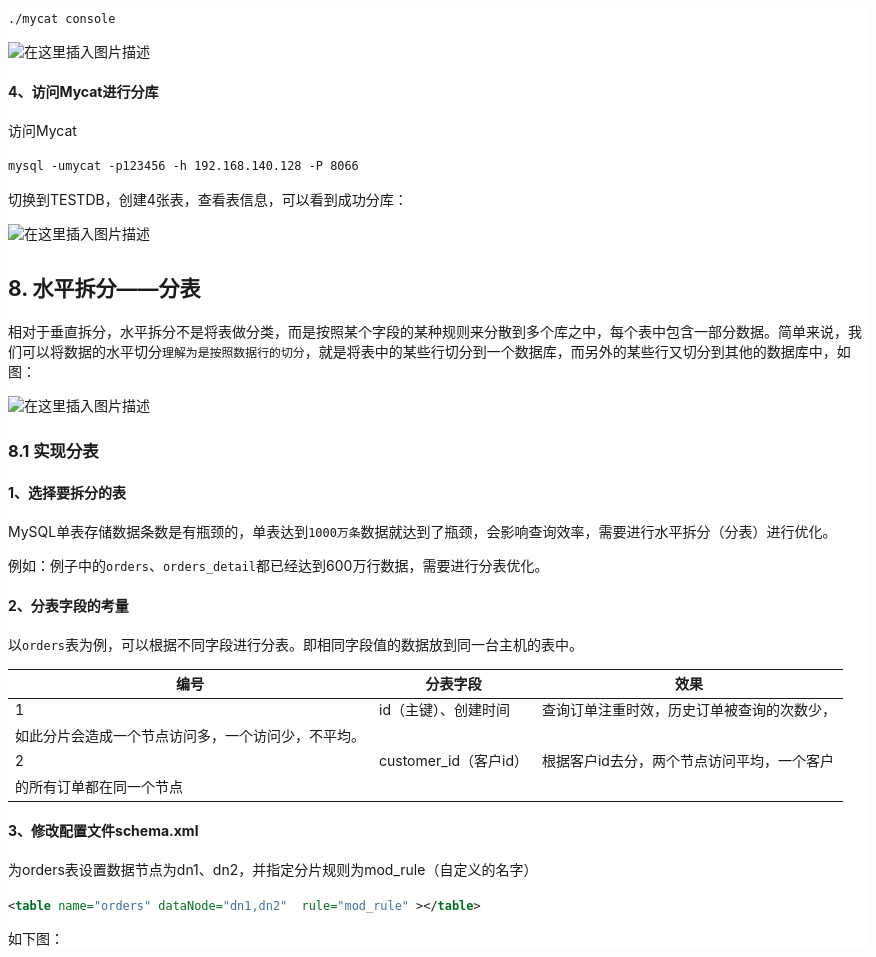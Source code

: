 ```
./mycat console
```

![在这里插入图片描述](https://img-blog.csdnimg.cn/bc3a53d5591e4229983022a1c9e7dd1e.png)

#### 4、访问Mycat进行分库

访问Mycat

```
mysql -umycat -p123456 -h 192.168.140.128 -P 8066
```

切换到TESTDB，创建4张表，查看表信息，可以看到成功分库：

![在这里插入图片描述](https://img-blog.csdnimg.cn/b106053a407c4619b8976b56cac56e88.jpeg)

## 8\. 水平拆分——分表

相对于垂直拆分，水平拆分不是将表做分类，而是按照某个字段的某种规则来分散到多个库之中，每个表中包含一部分数据。简单来说，我们可以将数据的水平切分`理解为是按照数据行的切分`，就是将表中的某些行切分到一个数据库，而另外的某些行又切分到其他的数据库中，如图：

![在这里插入图片描述](https://img-blog.csdnimg.cn/91af03a0019449ffa7a0ff972dd264e5.png)

### 8.1 实现分表

#### 1、选择要拆分的表

MySQL单表存储数据条数是有瓶颈的，单表达到`1000万条`数据就达到了瓶颈，会影响查询效率，需要进行水平拆分（分表）进行优化。

例如：例子中的`orders`、`orders_detail`都已经达到600万行数据，需要进行分表优化。

#### 2、分表字段的考量

以`orders`表为例，可以根据不同字段进行分表。即相同字段值的数据放到同一台主机的表中。

| 编号                                               | 分表字段               | 效果                                       |
| -------------------------------------------------- | ---------------------- | ------------------------------------------ |
| 1                                                  | id（主键）、创建时间   | 查询订单注重时效，历史订单被查询的次数少， |
| 如此分片会造成一个节点访问多，一个访问少，不平均。 |                        |                                            |
| 2                                                  | customer\_id（客户id） | 根据客户id去分，两个节点访问平均，一个客户 |
| 的所有订单都在同一个节点                           |                        |                                            |

#### 3、修改配置文件schema.xml

为orders表设置数据节点为dn1、dn2，并指定分片规则为mod\_rule（自定义的名字）

```xml
<table name="orders" dataNode="dn1,dn2"  rule="mod_rule" ></table>
```

如下图：
